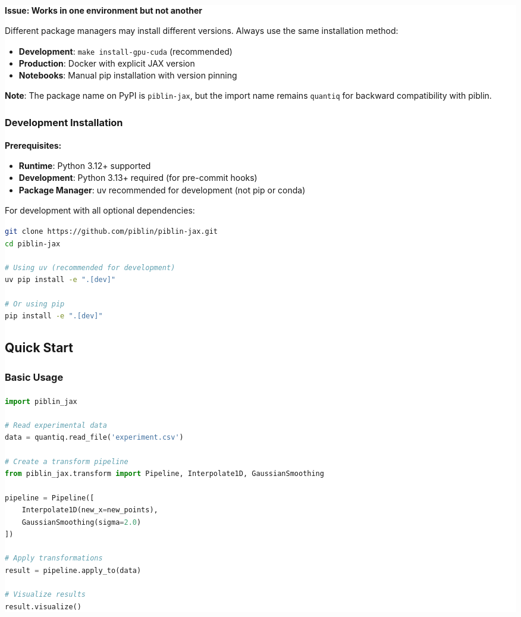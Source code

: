 **Issue: Works in one environment but not another**

Different package managers may install different versions. Always use the same installation method:
- **Development**: `make install-gpu-cuda` (recommended)
- **Production**: Docker with explicit JAX version
- **Notebooks**: Manual pip installation with version pinning

**Note**: The package name on PyPI is `piblin-jax`, but the import name remains `quantiq` for backward compatibility with piblin.

### Development Installation

**Prerequisites:**
- **Runtime**: Python 3.12+ supported
- **Development**: Python 3.13+ required (for pre-commit hooks)
- **Package Manager**: uv recommended for development (not pip or conda)

For development with all optional dependencies:

```bash
git clone https://github.com/piblin/piblin-jax.git
cd piblin-jax

# Using uv (recommended for development)
uv pip install -e ".[dev]"

# Or using pip
pip install -e ".[dev]"
```

## Quick Start

### Basic Usage

```python
import piblin_jax

# Read experimental data
data = quantiq.read_file('experiment.csv')

# Create a transform pipeline
from piblin_jax.transform import Pipeline, Interpolate1D, GaussianSmoothing

pipeline = Pipeline([
    Interpolate1D(new_x=new_points),
    GaussianSmoothing(sigma=2.0)
])

# Apply transformations
result = pipeline.apply_to(data)

# Visualize results
result.visualize()
```
